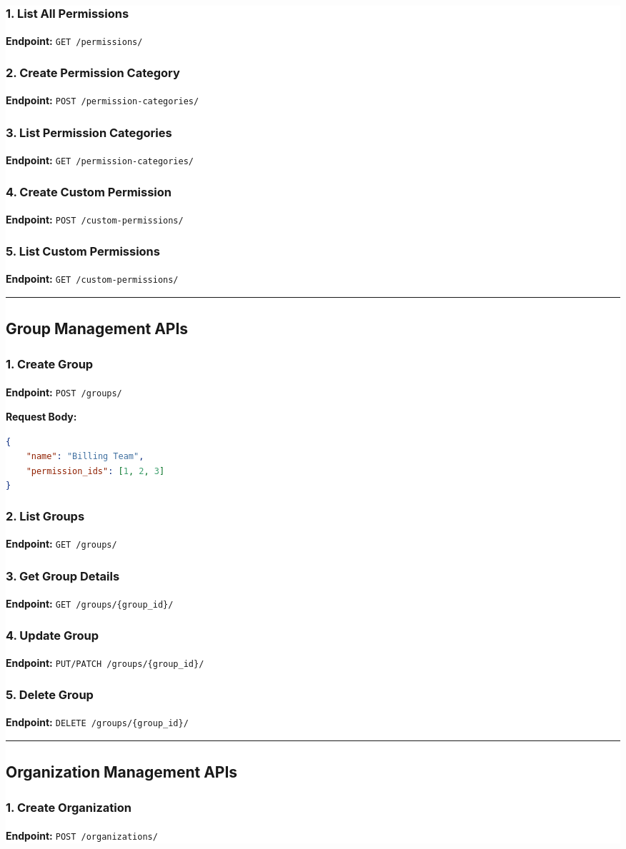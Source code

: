 ### 1. List All Permissions
**Endpoint:** `GET /permissions/`

### 2. Create Permission Category
**Endpoint:** `POST /permission-categories/`

### 3. List Permission Categories
**Endpoint:** `GET /permission-categories/`

### 4. Create Custom Permission
**Endpoint:** `POST /custom-permissions/`

### 5. List Custom Permissions
**Endpoint:** `GET /custom-permissions/`

---

## Group Management APIs

### 1. Create Group
**Endpoint:** `POST /groups/`

**Request Body:**
```json
{
    "name": "Billing Team",
    "permission_ids": [1, 2, 3]
}
```

### 2. List Groups
**Endpoint:** `GET /groups/`

### 3. Get Group Details
**Endpoint:** `GET /groups/{group_id}/`

### 4. Update Group
**Endpoint:** `PUT/PATCH /groups/{group_id}/`

### 5. Delete Group
**Endpoint:** `DELETE /groups/{group_id}/`

---

## Organization Management APIs

### 1. Create Organization
**Endpoint:** `POST /organizations/`
